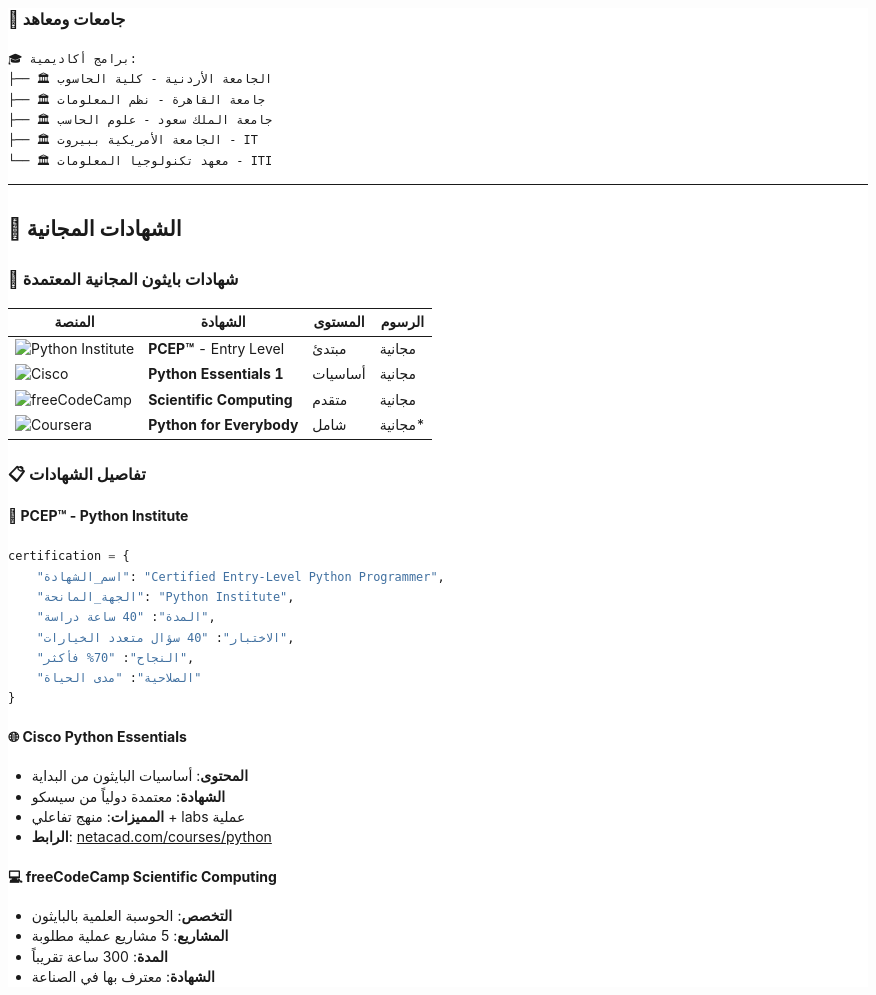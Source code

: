### 🏫 جامعات ومعاهد

```
🎓 برامج أكاديمية:
├── 🏛️ الجامعة الأردنية - كلية الحاسوب
├── 🏛️ جامعة القاهرة - نظم المعلومات  
├── 🏛️ جامعة الملك سعود - علوم الحاسب
├── 🏛️ الجامعة الأمريكية ببيروت - IT
└── 🏛️ معهد تكنولوجيا المعلومات - ITI
```

---

## 🏅 الشهادات المجانية

### 🎯 شهادات بايثون المجانية المعتمدة

<div align="center">

| المنصة | الشهادة | المستوى | الرسوم |
|--------|---------|---------|-------|
| ![Python Institute](https://img.shields.io/badge/Python-Institute-blue?style=flat&logo=python) | **PCEP™** - Entry Level | مبتدئ | مجانية |
| ![Cisco](https://img.shields.io/badge/Cisco-Networking-1BA0D7?style=flat&logo=cisco) | **Python Essentials 1** | أساسيات | مجانية |
| ![freeCodeCamp](https://img.shields.io/badge/freeCodeCamp-0A0A23?style=flat&logo=freecodecamp) | **Scientific Computing** | متقدم | مجانية |
| ![Coursera](https://img.shields.io/badge/Coursera-0056D3?style=flat&logo=coursera) | **Python for Everybody** | شامل | مجانية* |

</div>

### 📋 تفاصيل الشهادات

#### 🥇 PCEP™ - Python Institute
```python
certification = {
    "اسم_الشهادة": "Certified Entry-Level Python Programmer",
    "الجهة_المانحة": "Python Institute",
    "المدة": "40 ساعة دراسة",
    "الاختبار": "40 سؤال متعدد الخيارات",
    "النجاح": "70% فأكثر",
    "الصلاحية": "مدى الحياة"
}
```

#### 🌐 Cisco Python Essentials
- **المحتوى**: أساسيات البايثون من البداية
- **الشهادة**: معتمدة دولياً من سيسكو
- **المميزات**: منهج تفاعلي + labs عملية
- **الرابط**: [netacad.com/courses/python](https://netacad.com/courses/python)

#### 💻 freeCodeCamp Scientific Computing
- **التخصص**: الحوسبة العلمية بالبايثون
- **المشاريع**: 5 مشاريع عملية مطلوبة
- **المدة**: 300 ساعة تقريباً
- **الشهادة**: معترف بها في الصناعة
